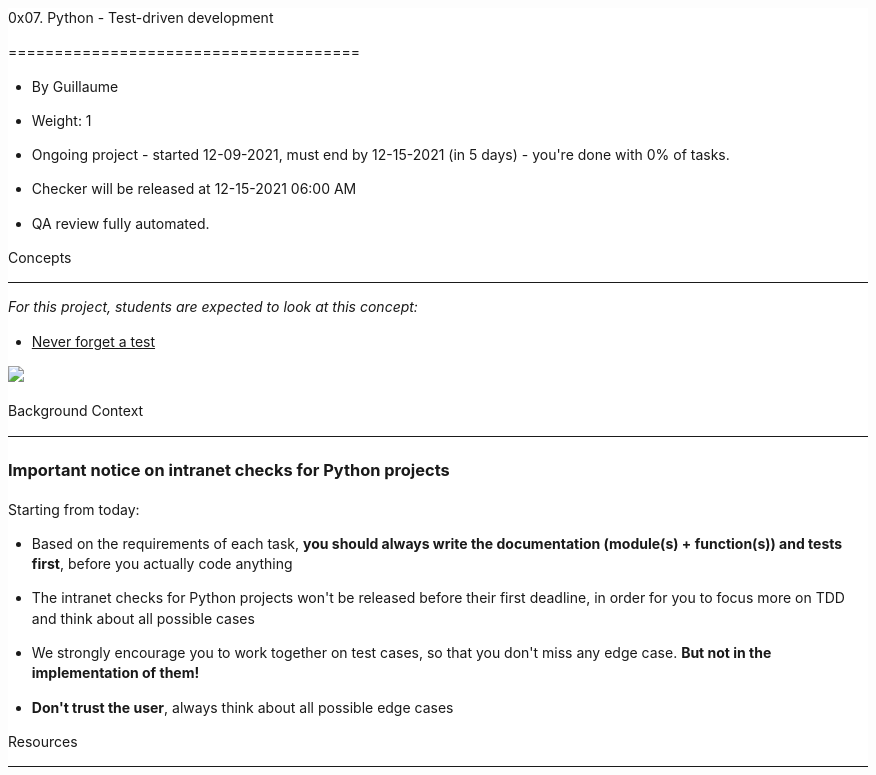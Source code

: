 0x07. Python - Test-driven development

======================================



-   By Guillaume

-   Weight: 1

-   Ongoing project - started 12-09-2021, must end by 12-15-2021 (in 5 days) - you're done with 0% of tasks.

-   Checker will be released at 12-15-2021 06:00 AM

-   QA review fully automated.



Concepts

--------



*For this project, students are expected to look at this concept:*



-   [Never forget a test](https://alx-intranet.hbtn.io/concepts/47)



![](https://s3.amazonaws.com/intranet-projects-files/holbertonschool-higher-level_programming+/246/giphy-4.gif)



Background Context

------------------



### Important notice on intranet checks for Python projects



Starting from today:



-   Based on the requirements of each task, **you should always write the documentation (module(s) + function(s)) and tests first**, before you actually code anything

-   The intranet checks for Python projects won't be released before their first deadline, in order for you to focus more on TDD and think about all possible cases

-   We strongly encourage you to work together on test cases, so that you don't miss any edge case. **But not in the implementation of them!**

-   **Don't trust the user**, always think about all possible edge cases



Resources

---------
